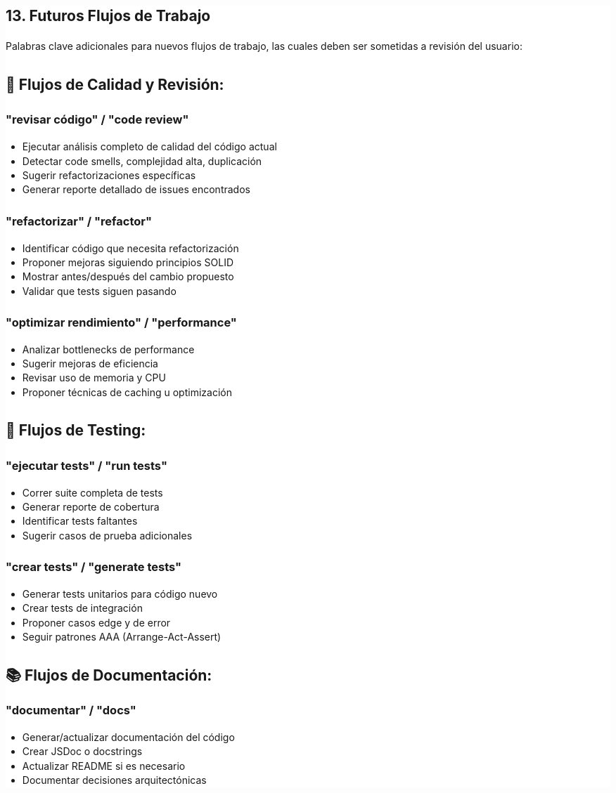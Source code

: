 
## 13. Futuros Flujos de Trabajo

Palabras clave adicionales para nuevos flujos de trabajo, las cuales deben ser sometidas a revisión del usuario:

## 🔄 **Flujos de Calidad y Revisión:**

### **"revisar código"** / **"code review"**
- Ejecutar análisis completo de calidad del código actual
- Detectar code smells, complejidad alta, duplicación
- Sugerir refactorizaciones específicas
- Generar reporte detallado de issues encontrados

### **"refactorizar"** / **"refactor"**
- Identificar código que necesita refactorización
- Proponer mejoras siguiendo principios SOLID
- Mostrar antes/después del cambio propuesto
- Validar que tests siguen pasando

### **"optimizar rendimiento"** / **"performance"**
- Analizar bottlenecks de performance
- Sugerir mejoras de eficiencia
- Revisar uso de memoria y CPU
- Proponer técnicas de caching u optimización

## 🧪 **Flujos de Testing:**

### **"ejecutar tests"** / **"run tests"**
- Correr suite completa de tests
- Generar reporte de cobertura
- Identificar tests faltantes
- Sugerir casos de prueba adicionales

### **"crear tests"** / **"generate tests"**
- Generar tests unitarios para código nuevo
- Crear tests de integración
- Proponer casos edge y de error
- Seguir patrones AAA (Arrange-Act-Assert)

## 📚 **Flujos de Documentación:**

### **"documentar"** / **"docs"**
- Generar/actualizar documentación del código
- Crear JSDoc o docstrings
- Actualizar README si es necesario
- Documentar decisiones arquitectónicas
